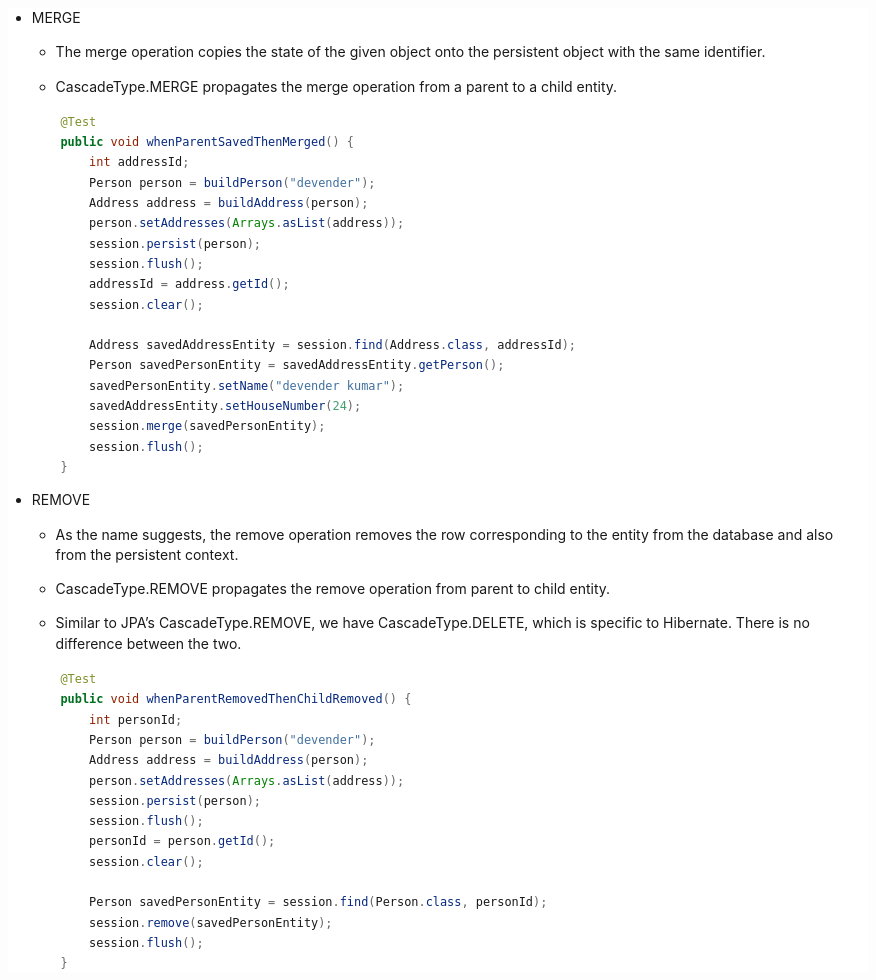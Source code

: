 - MERGE
    
    - The merge operation copies the state of the given object onto the persistent object with the same identifier. 
    
    - CascadeType.MERGE propagates the merge operation from a parent to a child entity.

    ```java
        @Test
        public void whenParentSavedThenMerged() {
            int addressId;
            Person person = buildPerson("devender");
            Address address = buildAddress(person);
            person.setAddresses(Arrays.asList(address));
            session.persist(person);
            session.flush();
            addressId = address.getId();
            session.clear();

            Address savedAddressEntity = session.find(Address.class, addressId);
            Person savedPersonEntity = savedAddressEntity.getPerson();
            savedPersonEntity.setName("devender kumar");
            savedAddressEntity.setHouseNumber(24);
            session.merge(savedPersonEntity);
            session.flush();
        }
    ```

- REMOVE

    - As the name suggests, the remove operation removes the row corresponding to the entity from the database and also from the persistent context.

    - CascadeType.REMOVE propagates the remove operation from parent to child entity.
    
    - Similar to JPA’s CascadeType.REMOVE, we have CascadeType.DELETE, which is specific to Hibernate. There is no difference between the two.

    ```java
        @Test
        public void whenParentRemovedThenChildRemoved() {
            int personId;
            Person person = buildPerson("devender");
            Address address = buildAddress(person);
            person.setAddresses(Arrays.asList(address));
            session.persist(person);
            session.flush();
            personId = person.getId();
            session.clear();

            Person savedPersonEntity = session.find(Person.class, personId);
            session.remove(savedPersonEntity);
            session.flush();
        }
    ```
